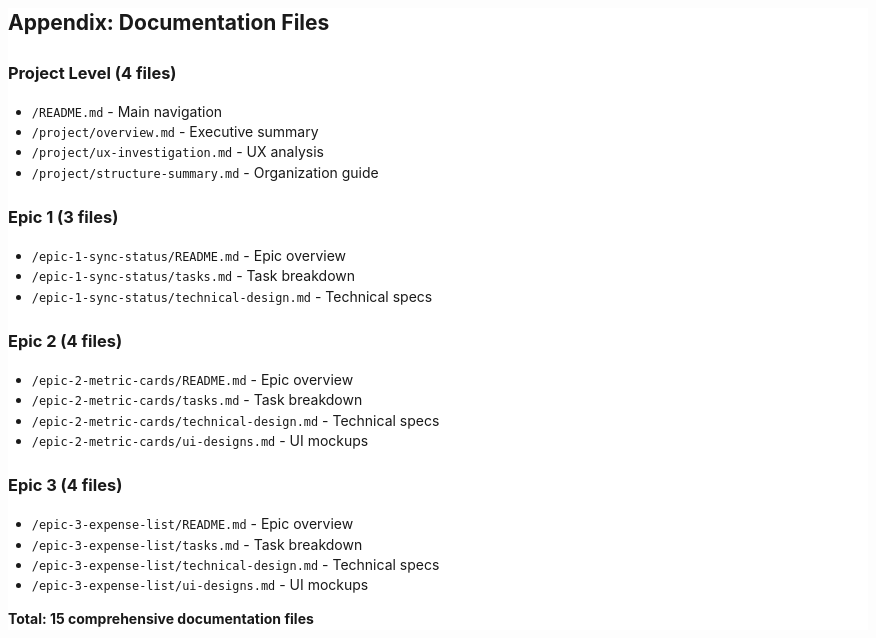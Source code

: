 
## Appendix: Documentation Files

### Project Level (4 files)
- `/README.md` - Main navigation
- `/project/overview.md` - Executive summary
- `/project/ux-investigation.md` - UX analysis
- `/project/structure-summary.md` - Organization guide

### Epic 1 (3 files)
- `/epic-1-sync-status/README.md` - Epic overview
- `/epic-1-sync-status/tasks.md` - Task breakdown
- `/epic-1-sync-status/technical-design.md` - Technical specs

### Epic 2 (4 files)
- `/epic-2-metric-cards/README.md` - Epic overview
- `/epic-2-metric-cards/tasks.md` - Task breakdown
- `/epic-2-metric-cards/technical-design.md` - Technical specs
- `/epic-2-metric-cards/ui-designs.md` - UI mockups

### Epic 3 (4 files)
- `/epic-3-expense-list/README.md` - Epic overview
- `/epic-3-expense-list/tasks.md` - Task breakdown
- `/epic-3-expense-list/technical-design.md` - Technical specs
- `/epic-3-expense-list/ui-designs.md` - UI mockups

**Total: 15 comprehensive documentation files**